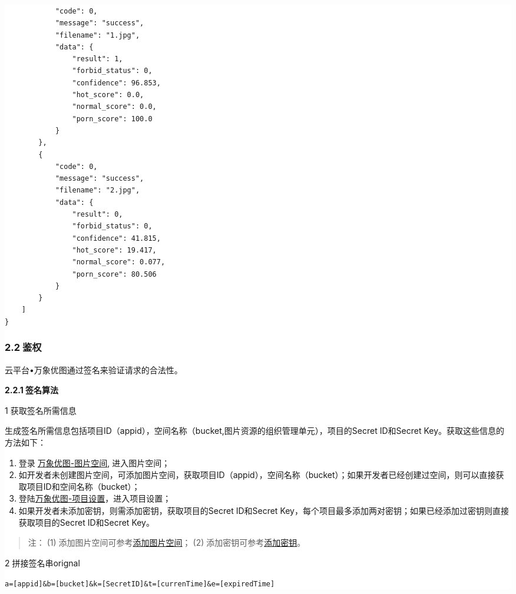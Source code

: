 ```
            "code": 0,
            "message": "success",
            "filename": "1.jpg",
            "data": {
                "result": 1,
                "forbid_status": 0,
                "confidence": 96.853,
                "hot_score": 0.0,
                "normal_score": 0.0,
                "porn_score": 100.0
            }
        },
        {
            "code": 0,
            "message": "success",
            "filename": "2.jpg",
            "data": {
                "result": 0,
                "forbid_status": 0,
                "confidence": 41.815,
                "hot_score": 19.417,
                "normal_score": 0.077,
                "porn_score": 80.506
            }
        }
    ]
}
```


### 2.2 鉴权

云平台•万象优图通过签名来验证请求的合法性。

**2.2.1 签名算法**

1 获取签名所需信息

生成签名所需信息包括项目ID（appid），空间名称（bucket,图片资源的组织管理单元），项目的Secret ID和Secret Key。获取这些信息的方法如下：

1) 登录 [万象优图-图片空间](http://console.tce.fsphere.cn/image/bucket), 进入图片空间；
2) 如开发者未创建图片空间，可添加图片空间，获取项目ID（appid），空间名称（bucket）；如果开发者已经创建过空间，则可以直接获取项目ID和空间名称（bucket）；
3) 登陆[万象优图-项目设置](http://console.tce.fsphere.cn/image/project)，进入项目设置；
4) 如果开发者未添加密钥，则需添加密钥，获取项目的Secret ID和Secret Key，每个项目最多添加两对密钥；如果已经添加过密钥则直接获取项目的Secret ID和Secret Key。
>注：
>(1) 添加图片空间可参考[添加图片空间](http://tce.fsphere.cn/doc/product/275/%E6%8E%A7%E5%88%B6%E5%8F%B0%E4%BD%BF%E7%94%A8%E8%AF%B4%E6%98%8E#2.1-.E6.B7.BB.E5.8A.A0.E7.A9.BA.E9.97.B4)；
>(2) 添加密钥可参考[添加密钥](http://tce.fsphere.cn/doc/product/275/%E6%8E%A7%E5%88%B6%E5%8F%B0%E4%BD%BF%E7%94%A8%E8%AF%B4%E6%98%8E#5-.E9.A1.B9.E7.9B.AE.E8.AE.BE.E7.BD.AE)。

2 拼接签名串orignal

`a=[appid]&b=[bucket]&k=[SecretID]&t=[currenTime]&e=[expiredTime]`
